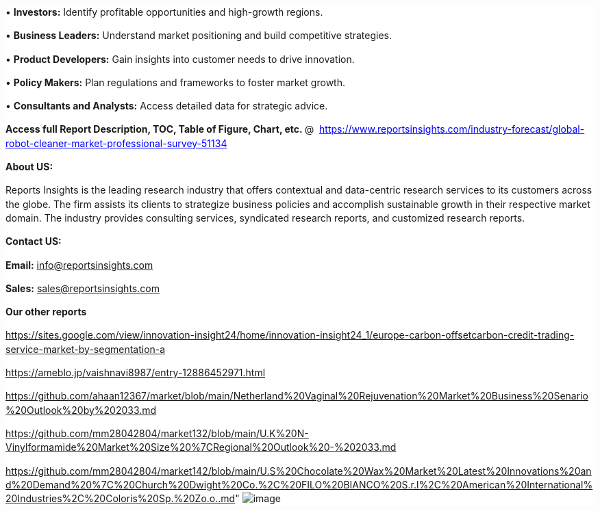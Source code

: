 • <strong>Investors:</strong> Identify profitable opportunities and high-growth regions.

• <strong>Business Leaders:</strong> Understand market positioning and build competitive strategies.

• <strong>Product Developers:</strong> Gain insights into customer needs to drive innovation.

• <strong>Policy Makers:</strong> Plan regulations and frameworks to foster market growth.

• <strong>Consultants and Analysts:</strong> Access detailed data for strategic advice.
</ul>
<strong>Access full Report Description, TOC, Table of Figure, Chart, etc. </strong>@  <a href=https://www.reportsinsights.com/industry-forecast/global-robot-cleaner-market-professional-survey-51134 style=color:#0000ff;>https://www.reportsinsights.com/industry-forecast/global-robot-cleaner-market-professional-survey-51134</a></font>

<strong><strong>About US</strong>:</strong>

Reports Insights is the leading research industry that offers contextual and data-centric research services to its customers across the globe. The firm assists its clients to strategize business policies and accomplish sustainable growth in their respective market domain. The industry provides consulting services, syndicated research reports, and customized research reports.

<strong>Contact US:</strong>

<p class=""""><b>Email:</b> <a href=mailto:info@reportsinsights.com>info@reportsinsights.com</a></p>
<p class=""""><b>Sales:</b> <a href=mailto:sales@reportsinsights.com>sales@reportsinsights.com</a></p>

<strong>Our other reports</strong>

<a href=https://sites.google.com/view/innovation-insight24/home/innovation-insight24_1/europe-carbon-offsetcarbon-credit-trading-service-market-by-segmentation-a>https://sites.google.com/view/innovation-insight24/home/innovation-insight24_1/europe-carbon-offsetcarbon-credit-trading-service-market-by-segmentation-a</a>

<a href=https://ameblo.jp/vaishnavi8987/entry-12886452971.html>https://ameblo.jp/vaishnavi8987/entry-12886452971.html</a>

<a href=https://github.com/ahaan12367/market/blob/main/Netherland%20Vaginal%20Rejuvenation%20Market%20Business%20Senario%20Outlook%20by%202033.md>https://github.com/ahaan12367/market/blob/main/Netherland%20Vaginal%20Rejuvenation%20Market%20Business%20Senario%20Outlook%20by%202033.md</a>

<a href=https://github.com/mm28042804/market132/blob/main/U.K%20N-Vinylformamide%20Market%20Size%20%7CRegional%20Outlook%20-%202033.md>https://github.com/mm28042804/market132/blob/main/U.K%20N-Vinylformamide%20Market%20Size%20%7CRegional%20Outlook%20-%202033.md</a>

<a href=https://github.com/mm28042804/market142/blob/main/U.S%20Chocolate%20Wax%20Market%20Latest%20Innovations%20and%20Demand%20%7C%20Church%20Dwight%20Co.%2C%20FILO%20BIANCO%20S.r.l%2C%20American%20International%20Industries%2C%20Coloris%20Sp.%20Zo.o..md>https://github.com/mm28042804/market142/blob/main/U.S%20Chocolate%20Wax%20Market%20Latest%20Innovations%20and%20Demand%20%7C%20Church%20Dwight%20Co.%2C%20FILO%20BIANCO%20S.r.l%2C%20American%20International%20Industries%2C%20Coloris%20Sp.%20Zo.o..md</a>"
![image](https://github.com/user-attachments/assets/75fbd816-78b8-43b8-b25d-980d6e40d0a8)
